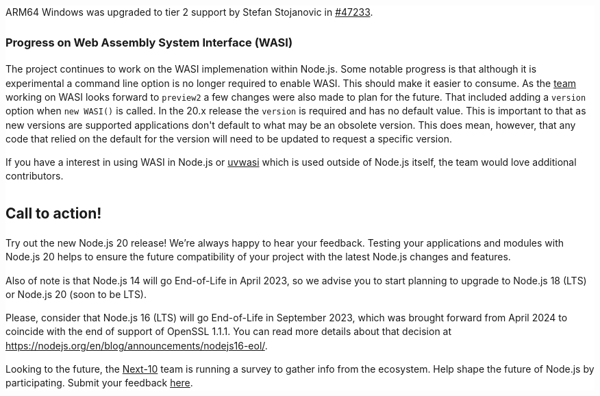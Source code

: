 ARM64 Windows was upgraded to tier 2 support by Stefan Stojanovic in [#47233](https://github.com/nodejs/node/pull/47233).

### Progress on Web Assembly System Interface (WASI)

The project continues to work on the WASI implemenation within Node.js. Some notable progress is that although it is experimental a command line option is no longer required to enable WASI. This should make it easier to consume. As the [team](https://github.com/nodejs/uvwasi) working on WASI looks forward to `preview2` a few changes were also made to plan for the future. That included adding a `version`
option when `new WASI()` is called. In the 20.x release the `version` is required and has no default value. This is important to that as new versions are supported applications don't default to what may be an obsolete version. This does mean, however, that any code that relied on the default for the version will need to be updated to request a specific version.

If you have a interest in using WASI in Node.js or [uvwasi](https://github.com/nodejs/uvwasi) which is used outside of Node.js itself, the team would love additional contributors. 

## Call to action!

Try out the new Node.js 20 release! We’re always happy to hear your feedback. Testing your applications and modules with Node.js 20 helps to ensure the future compatibility of your project with the latest Node.js changes and features.

Also of note is that Node.js 14 will go End-of-Life in April 2023, so we advise you to start planning to upgrade to Node.js 18 (LTS) or Node.js 20 (soon to be LTS).

Please, consider that Node.js 16 (LTS) will go End-of-Life in September 2023, which was brought forward from April 2024 to coincide with the end of support of OpenSSL 1.1.1. You can read more details about that decision at https://nodejs.org/en/blog/announcements/nodejs16-eol/.

Looking to the future, the [Next-10](https://github.com/nodejs/next-10) team is running a survey to gather info from the ecosystem. Help shape the future of Node.js by participating. Submit your feedback [here](https://linuxfoundation.surveymonkey.com/r/XJ35LYF).

[`--allow-child-process`]: https://nodejs.org/api/cli.html#--allow-child-process
[`--allow-fs-read`]: https://nodejs.org/api/cli.html#--allow-fs-read
[`--allow-fs-write`]: https://nodejs.org/api/cli.html#--allow-fs-write
[`--allow-worker`]: https://nodejs.org/api/cli.html#--allow-worker
[`--experimental-permission`]: https://nodejs.org/api/cli.html#--experimental-permission
[`permission.has()`]: https://nodejs.org/api/process.html#processpermissionhasscope-reference
[CHANGELOG]: https://github.com/nodejs/node/releases/tag/v20.0.0
